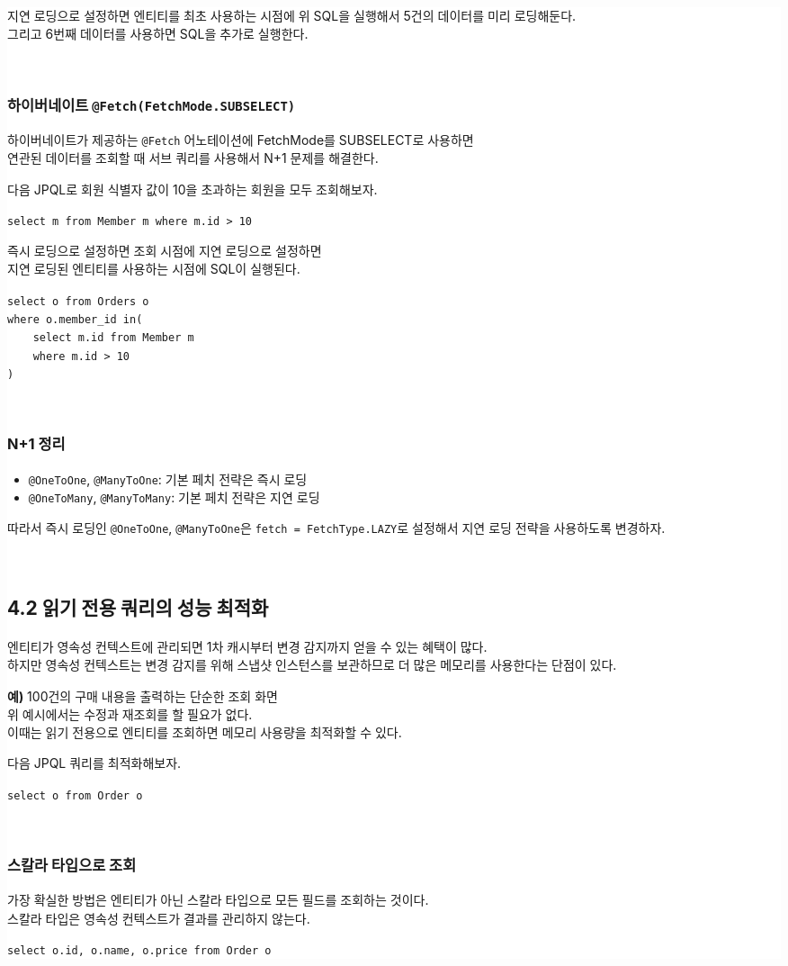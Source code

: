 지연 로딩으로 설정하면 엔티티를 최초 사용하는 시점에 위 SQL을 실행해서 5건의 데이터를 미리 로딩해둔다.     
그리고 6번째 데이터를 사용하면 SQL을 추가로 실행한다.    

<br />   

### 하이버네이트 `@Fetch(FetchMode.SUBSELECT)`      
하이버네이트가 제공하는 `@Fetch` 어노테이션에 FetchMode를 SUBSELECT로 사용하면   
연관된 데이터를 조회할 때 서브 쿼리를 사용해서 N+1 문제를 해결한다.    

다음 JPQL로 회원 식별자 값이 10을 초과하는 회원을 모두 조회해보자.    
```
select m from Member m where m.id > 10
```

즉시 로딩으로 설정하면 조회 시점에 지연 로딩으로 설정하면   
지연 로딩된 엔티티를 사용하는 시점에 SQL이 실행된다.
```
select o from Orders o
where o.member_id in(
    select m.id from Member m
    where m.id > 10
)
```

<br />     

### N+1 정리    
* `@OneToOne`, `@ManyToOne`: 기본 페치 전략은 즉시 로딩    
* `@OneToMany`, `@ManyToMany`: 기본 페치 전략은 지연 로딩    

따라서 즉시 로딩인 `@OneToOne`, `@ManyToOne`은 `fetch = FetchType.LAZY`로 설정해서 지연 로딩 전략을 사용하도록 변경하자.    


<br />     

## 4.2 읽기 전용 쿼리의 성능 최적화          
엔티티가 영속성 컨텍스트에 관리되면 1차 캐시부터 변경 감지까지 얻을 수 있는 혜택이 많다.     
하지만 영속성 컨텍스트는 변경 감지를 위해 스냅샷 인스턴스를 보관하므로 더 많은 메모리를 사용한다는 단점이 있다.    

**예)** 100건의 구매 내용을 출력하는 단순한 조회 화면     
위 예시에서는 수정과 재조회를 할 필요가 없다.      
이때는 읽기 전용으로 엔티티를 조회하면 메모리 사용량을 최적화할 수 있다.    

다음 JPQL 쿼리를 최적화해보자. 
```
select o from Order o
```

<br />   

### 스칼라 타입으로 조회    
가장 확실한 방법은 엔티티가 아닌 스칼라 타입으로 모든 필드를 조회하는 것이다.    
스칼라 타입은 영속성 컨텍스트가 결과를 관리하지 않는다.
```
select o.id, o.name, o.price from Order o
```
